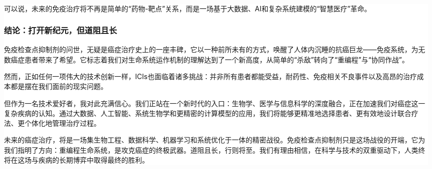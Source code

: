 可以说，未来的免疫治疗将不再是简单的“药物-靶点”关系，而是一场基于大数据、AI和复杂系统建模的“智慧医疗”革命。

### 结论：打开新纪元，但道阻且长

免疫检查点抑制剂的问世，无疑是癌症治疗史上的一座丰碑，它以一种前所未有的方式，唤醒了人体内沉睡的抗癌巨龙——免疫系统，为无数癌症患者带来了希望。它标志着我们对生命系统运作机制的理解达到了一个新高度，从简单的“杀敌”转向了“重编程”与“协同作战”。

然而，正如任何一项伟大的技术创新一样，ICIs也面临着诸多挑战：并非所有患者都能受益，耐药性、免疫相关不良事件以及高昂的治疗成本都是摆在我们面前的现实问题。

但作为一名技术爱好者，我对此充满信心。我们正站在一个新时代的入口：生物学、医学与信息科学的深度融合，正在加速我们对癌症这一复杂疾病的认知。通过大数据、人工智能、系统生物学和更精密的计算模型的应用，我们将能够更精准地选择患者、更有效地设计联合疗法、更个体化地管理治疗过程。

未来的癌症治疗，将是一场集生物工程、数据科学、机器学习和系统优化于一体的精密战役。免疫检查点抑制剂只是这场战役的开端，它为我们指明了方向：重编程生命系统，是攻克癌症的终极武器。道阻且长，行则将至。我们有理由相信，在科学与技术的双重驱动下，人类终将在这场与疾病的长期博弈中取得最终的胜利。
